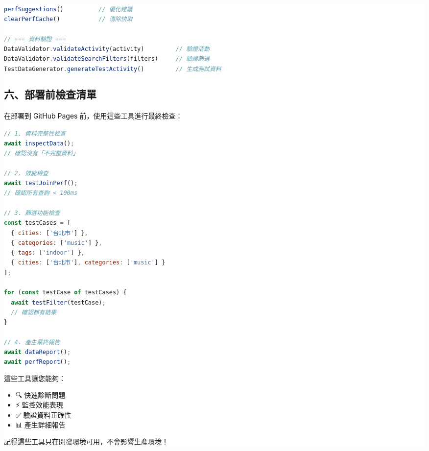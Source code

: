 ```javascript
perfSuggestions()          // 優化建議
clearPerfCache()           // 清除快取

// === 資料驗證 ===
DataValidator.validateActivity(activity)         // 驗證活動
DataValidator.validateSearchFilters(filters)     // 驗證篩選
TestDataGenerator.generateTestActivity()         // 生成測試資料
```

## 六、部署前檢查清單

在部署到 GitHub Pages 前，使用這些工具進行最終檢查：

```javascript
// 1. 資料完整性檢查
await inspectData();
// 確認沒有「不完整資料」

// 2. 效能檢查
await testJoinPerf();
// 確認所有查詢 < 100ms

// 3. 篩選功能檢查
const testCases = [
  { cities: ['台北市'] },
  { categories: ['music'] },
  { tags: ['indoor'] },
  { cities: ['台北市'], categories: ['music'] }
];

for (const testCase of testCases) {
  await testFilter(testCase);
  // 確認都有結果
}

// 4. 產生最終報告
await dataReport();
await perfReport();
```

這些工具讓您能夠：
- 🔍 快速診斷問題
- ⚡ 監控效能表現
- ✅ 驗證資料正確性
- 📊 產生詳細報告

記得這些工具只在開發環境可用，不會影響生產環境！